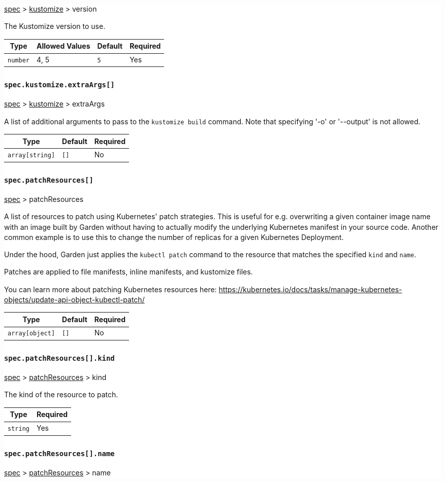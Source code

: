 [spec](#spec) > [kustomize](#speckustomize) > version

The Kustomize version to use.

| Type     | Allowed Values | Default | Required |
| -------- | -------------- | ------- | -------- |
| `number` | 4, 5           | `5`     | Yes      |

### `spec.kustomize.extraArgs[]`

[spec](#spec) > [kustomize](#speckustomize) > extraArgs

A list of additional arguments to pass to the `kustomize build` command. Note that specifying '-o' or '--output' is not allowed.

| Type            | Default | Required |
| --------------- | ------- | -------- |
| `array[string]` | `[]`    | No       |

### `spec.patchResources[]`

[spec](#spec) > patchResources

A list of resources to patch using Kubernetes' patch strategies. This is useful for e.g. overwriting a given container image name with an image built by Garden
without having to actually modify the underlying Kubernetes manifest in your source code. Another common example is to use this to change the number of replicas for a given
Kubernetes Deployment.

Under the hood, Garden just applies the `kubectl patch` command to the resource that matches the specified `kind` and `name`.

Patches are applied to file manifests, inline manifests, and kustomize files.

You can learn more about patching Kubernetes resources here: https://kubernetes.io/docs/tasks/manage-kubernetes-objects/update-api-object-kubectl-patch/

| Type            | Default | Required |
| --------------- | ------- | -------- |
| `array[object]` | `[]`    | No       |

### `spec.patchResources[].kind`

[spec](#spec) > [patchResources](#specpatchresources) > kind

The kind of the resource to patch.

| Type     | Required |
| -------- | -------- |
| `string` | Yes      |

### `spec.patchResources[].name`

[spec](#spec) > [patchResources](#specpatchresources) > name
